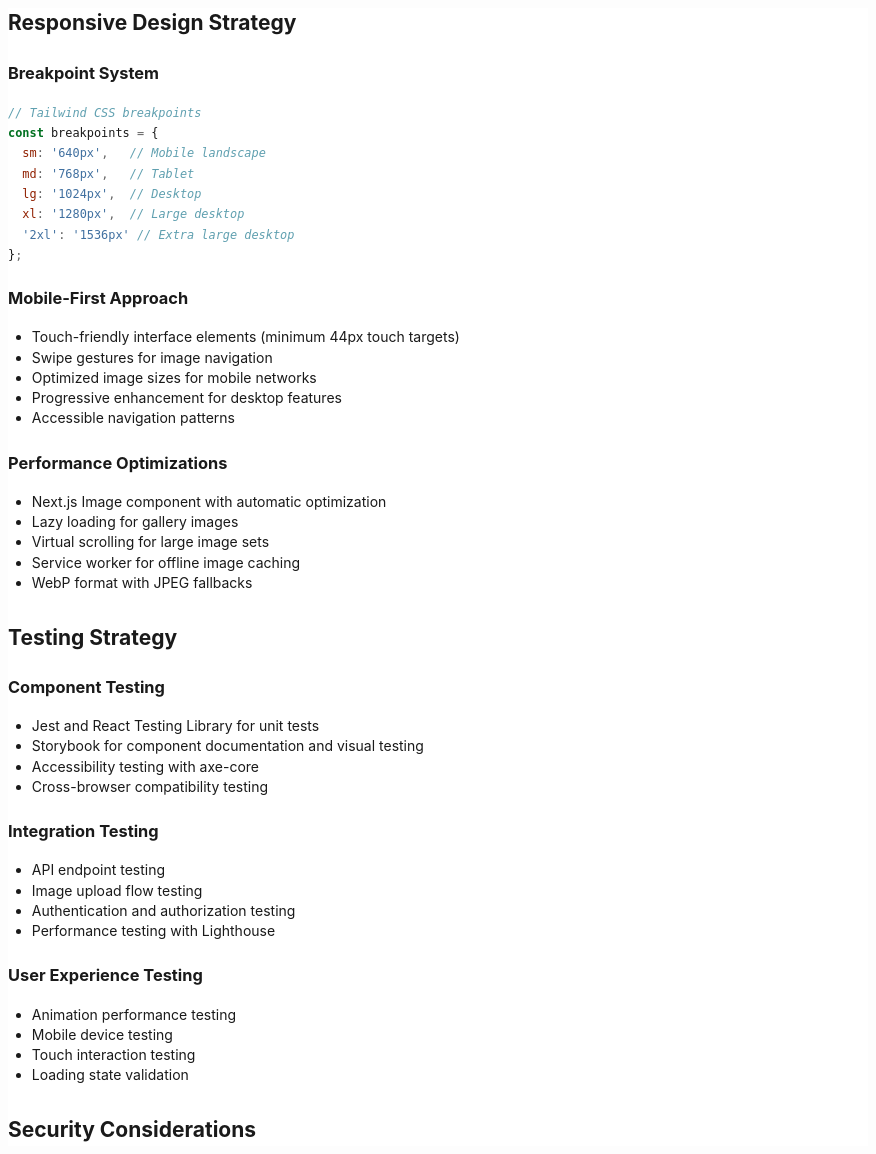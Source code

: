 ## Responsive Design Strategy

### Breakpoint System
```javascript
// Tailwind CSS breakpoints
const breakpoints = {
  sm: '640px',   // Mobile landscape
  md: '768px',   // Tablet
  lg: '1024px',  // Desktop
  xl: '1280px',  // Large desktop
  '2xl': '1536px' // Extra large desktop
};
```

### Mobile-First Approach
- Touch-friendly interface elements (minimum 44px touch targets)
- Swipe gestures for image navigation
- Optimized image sizes for mobile networks
- Progressive enhancement for desktop features
- Accessible navigation patterns

### Performance Optimizations
- Next.js Image component with automatic optimization
- Lazy loading for gallery images
- Virtual scrolling for large image sets
- Service worker for offline image caching
- WebP format with JPEG fallbacks

## Testing Strategy

### Component Testing
- Jest and React Testing Library for unit tests
- Storybook for component documentation and visual testing
- Accessibility testing with axe-core
- Cross-browser compatibility testing

### Integration Testing
- API endpoint testing
- Image upload flow testing
- Authentication and authorization testing
- Performance testing with Lighthouse

### User Experience Testing
- Animation performance testing
- Mobile device testing
- Touch interaction testing
- Loading state validation

## Security Considerations
